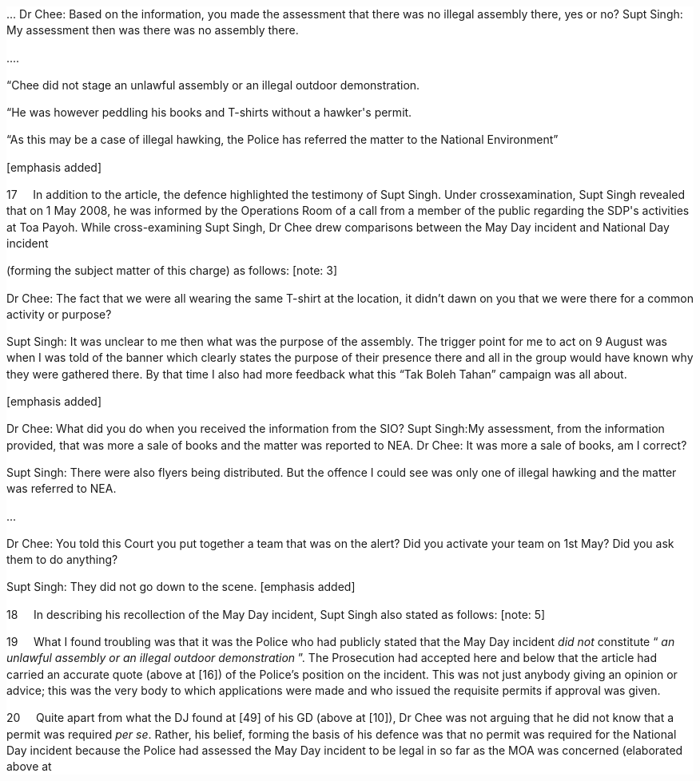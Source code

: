  ... Dr Chee: Based on the information, you made the assessment that there was no illegal assembly there, yes or no? Supt Singh: My assessment then was there was no assembly there. 

 .... 

 “Chee did not stage an unlawful assembly or an illegal outdoor demonstration. 

 “He was however peddling his books and T-shirts without a hawker's permit. 

 “As this may be a case of illegal hawking, the Police has referred the matter to the National Environment” 

 [emphasis added] 

17     In addition to the article, the defence highlighted the testimony of Supt Singh. Under crossexamination, Supt Singh revealed that on 1 May 2008, he was informed by the Operations Room of a call from a member of the public regarding the SDP's activities at Toa Payoh. While cross-examining Supt Singh, Dr Chee drew comparisons between the May Day incident and National Day incident 

(forming the subject matter of this charge) as follows: [note: 3] 


 Dr Chee: The fact that we were all wearing the same T-shirt at the location, it didn’t dawn on you that we were there for a common activity or purpose? 

 Supt Singh: It was unclear to me then what was the purpose of the assembly. The trigger point for me to act on 9 August was when I was told of the banner which clearly states the purpose of their presence there and all in the group would have known why they were gathered there. By that time I also had more feedback what this “Tak Boleh Tahan” campaign was all about. 

 [emphasis added] 

 Dr Chee: What did you do when you received the information from the SIO? Supt Singh:My assessment, from the information provided, that was more a sale of books and the matter was reported to NEA. Dr Chee: It was more a sale of books, am I correct? 

 Supt Singh: There were also flyers being distributed. But the offence I could see was only one of illegal hawking and the matter was referred to NEA. 

 ... 

 Dr Chee: You told this Court you put together a team that was on the alert? Did you activate your team on 1st May? Did you ask them to do anything? 

 Supt Singh: They did not go down to the scene. [emphasis added] 

18     In describing his recollection of the May Day incident, Supt Singh also stated as follows: [note: 5] 

19     What I found troubling was that it was the Police who had publicly stated that the May Day incident _did not_ constitute “ _an unlawful assembly or an illegal outdoor demonstration_ ”. The Prosecution had accepted here and below that the article had carried an accurate quote (above at [16]) of the Police’s position on the incident. This was not just anybody giving an opinion or advice; this was the very body to which applications were made and who issued the requisite permits if approval was given. 

20     Quite apart from what the DJ found at [49] of his GD (above at [10]), Dr Chee was not arguing that he did not know that a permit was required _per se_. Rather, his belief, forming the basis of his defence was that no permit was required for the National Day incident because the Police had assessed the May Day incident to be legal in so far as the MOA was concerned (elaborated above at 
